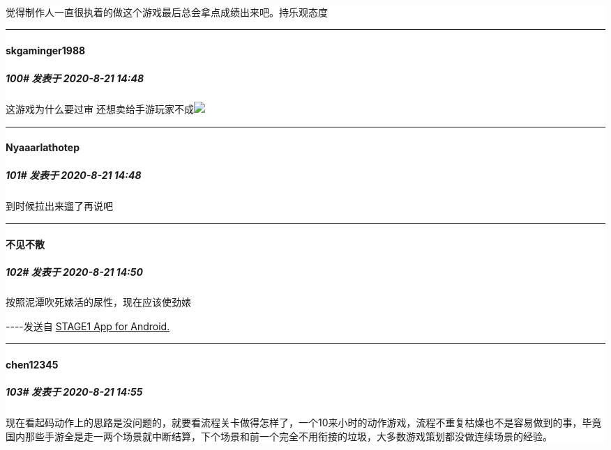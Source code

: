 


觉得制作人一直很执着的做这个游戏最后总会拿点成绩出来吧。持乐观态度







*****

####  skgaminger1988  
##### 100#       发表于 2020-8-21 14:48




这游戏为什么要过审 还想卖给手游玩家不成<img src="https://static.saraba1st.com/image/smiley/face2017/001.png" referrerpolicy="no-referrer">







*****

####  Nyaaarlathotep  
##### 101#       发表于 2020-8-21 14:48




到时候拉出来遛了再说吧







*****

####  不见不散  
##### 102#       发表于 2020-8-21 14:50




按照泥潭吹死婊活的尿性，现在应该使劲婊


----发送自 [STAGE1 App for Android.](http://stage1.5j4m.com/?1.33)







*****

####  chen12345  
##### 103#       发表于 2020-8-21 14:55




现在看起码动作上的思路是没问题的，就要看流程关卡做得怎样了，一个10来小时的动作游戏，流程不重复枯燥也不是容易做到的事，毕竟国内那些手游全是走一两个场景就中断结算，下个场景和前一个完全不用衔接的垃圾，大多数游戏策划都没做连续场景的经验。
